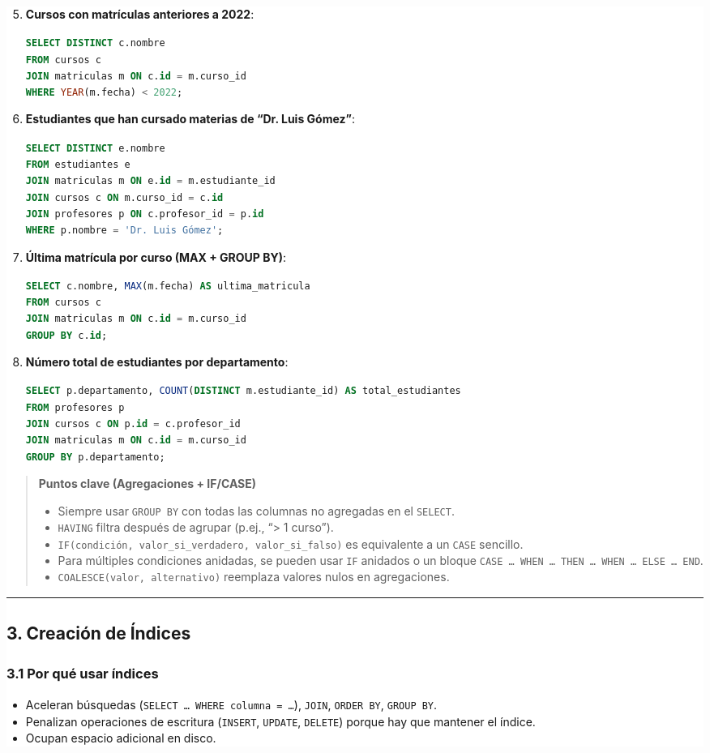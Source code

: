 5. **Cursos con matrículas anteriores a 2022**:

   ```sql
   SELECT DISTINCT c.nombre
   FROM cursos c
   JOIN matriculas m ON c.id = m.curso_id
   WHERE YEAR(m.fecha) < 2022;
   ```

6. **Estudiantes que han cursado materias de “Dr. Luis Gómez”**:

   ```sql
   SELECT DISTINCT e.nombre
   FROM estudiantes e
   JOIN matriculas m ON e.id = m.estudiante_id
   JOIN cursos c ON m.curso_id = c.id
   JOIN profesores p ON c.profesor_id = p.id
   WHERE p.nombre = 'Dr. Luis Gómez';
   ```

7. **Última matrícula por curso (MAX + GROUP BY)**:

   ```sql
   SELECT c.nombre, MAX(m.fecha) AS ultima_matricula
   FROM cursos c
   JOIN matriculas m ON c.id = m.curso_id
   GROUP BY c.id;
   ```

8. **Número total de estudiantes por departamento**:

   ```sql
   SELECT p.departamento, COUNT(DISTINCT m.estudiante_id) AS total_estudiantes
   FROM profesores p
   JOIN cursos c ON p.id = c.profesor_id
   JOIN matriculas m ON c.id = m.curso_id
   GROUP BY p.departamento;
   ```

> **Puntos clave (Agregaciones + IF/CASE)**
>
> * Siempre usar `GROUP BY` con todas las columnas no agregadas en el `SELECT`.
> * `HAVING` filtra después de agrupar (p.ej., “> 1 curso”).
> * `IF(condición, valor_si_verdadero, valor_si_falso)` es equivalente a un `CASE` sencillo.
> * Para múltiples condiciones anidadas, se pueden usar `IF` anidados o un bloque `CASE … WHEN … THEN … WHEN … ELSE … END`.
> * `COALESCE(valor, alternativo)` reemplaza valores nulos en agregaciones.

---

## 3. Creación de Índices

### 3.1 Por qué usar índices

* Aceleran búsquedas (`SELECT … WHERE columna = …`), `JOIN`, `ORDER BY`, `GROUP BY`.
* Penalizan operaciones de escritura (`INSERT`, `UPDATE`, `DELETE`) porque hay que mantener el índice.
* Ocupan espacio adicional en disco.
